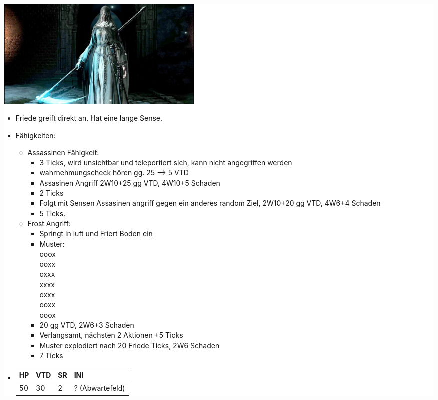 <img src="images/friede.jpg"  width="auto" height="200" />

- Friede greift direkt an. Hat eine lange Sense.

- Fähigkeiten:
    - Assassinen Fähigkeit:
        - 3 Ticks, wird unsichtbar und teleportiert sich, kann nicht angegriffen werden
        - wahrnehmungscheck hören gg. 25 --> 5 VTD
        - Assasinen Angriff 2W10+25 gg VTD, 4W10+5 Schaden
        - 2 Ticks
        - Folgt mit Sensen Assasinen angriff gegen ein anderes random Ziel, 2W10+20 gg VTD, 4W6+4 Schaden
        - 5 Ticks.
    - Frost Angriff:
        - Springt in luft und Friert Boden ein
        - Muster:  
          ooox  
          ooxx  
          oxxx  
          xxxx  
          oxxx  
          ooxx  
          ooox
        - 20 gg VTD, 2W6+3 Schaden
        - Verlangsamt, nächsten 2 Aktionen +5 Ticks
        - Muster explodiert nach 20 Friede Ticks, 2W6 Schaden
        - 7 Ticks

- | HP | VTD | SR | INI |
  |-------|--------|--------|--------|
  | 50 | 30 | 2 | ? (Abwartefeld) |
